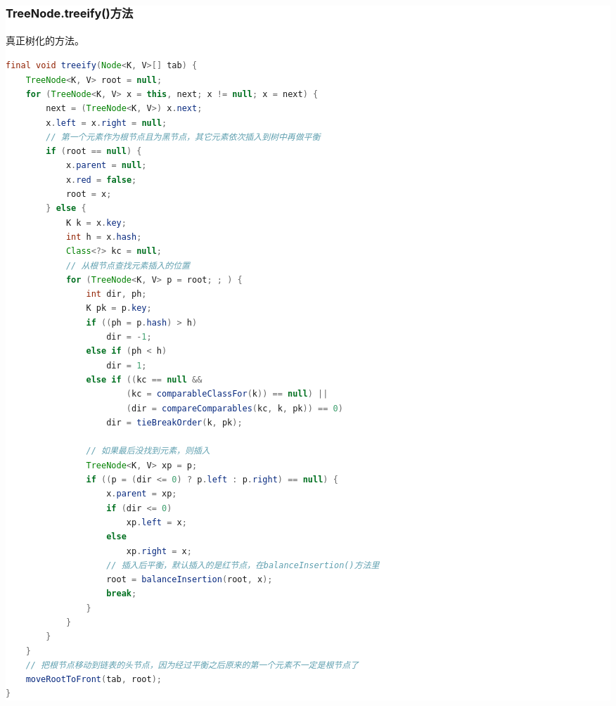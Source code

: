 ### TreeNode.treeify()方法

真正树化的方法。

```java
final void treeify(Node<K, V>[] tab) {
    TreeNode<K, V> root = null;
    for (TreeNode<K, V> x = this, next; x != null; x = next) {
        next = (TreeNode<K, V>) x.next;
        x.left = x.right = null;
        // 第一个元素作为根节点且为黑节点，其它元素依次插入到树中再做平衡
        if (root == null) {
            x.parent = null;
            x.red = false;
            root = x;
        } else {
            K k = x.key;
            int h = x.hash;
            Class<?> kc = null;
            // 从根节点查找元素插入的位置
            for (TreeNode<K, V> p = root; ; ) {
                int dir, ph;
                K pk = p.key;
                if ((ph = p.hash) > h)
                    dir = -1;
                else if (ph < h)
                    dir = 1;
                else if ((kc == null &&
                        (kc = comparableClassFor(k)) == null) ||
                        (dir = compareComparables(kc, k, pk)) == 0)
                    dir = tieBreakOrder(k, pk);

                // 如果最后没找到元素，则插入
                TreeNode<K, V> xp = p;
                if ((p = (dir <= 0) ? p.left : p.right) == null) {
                    x.parent = xp;
                    if (dir <= 0)
                        xp.left = x;
                    else
                        xp.right = x;
                    // 插入后平衡，默认插入的是红节点，在balanceInsertion()方法里
                    root = balanceInsertion(root, x);
                    break;
                }
            }
        }
    }
    // 把根节点移动到链表的头节点，因为经过平衡之后原来的第一个元素不一定是根节点了
    moveRootToFront(tab, root);
}
```
